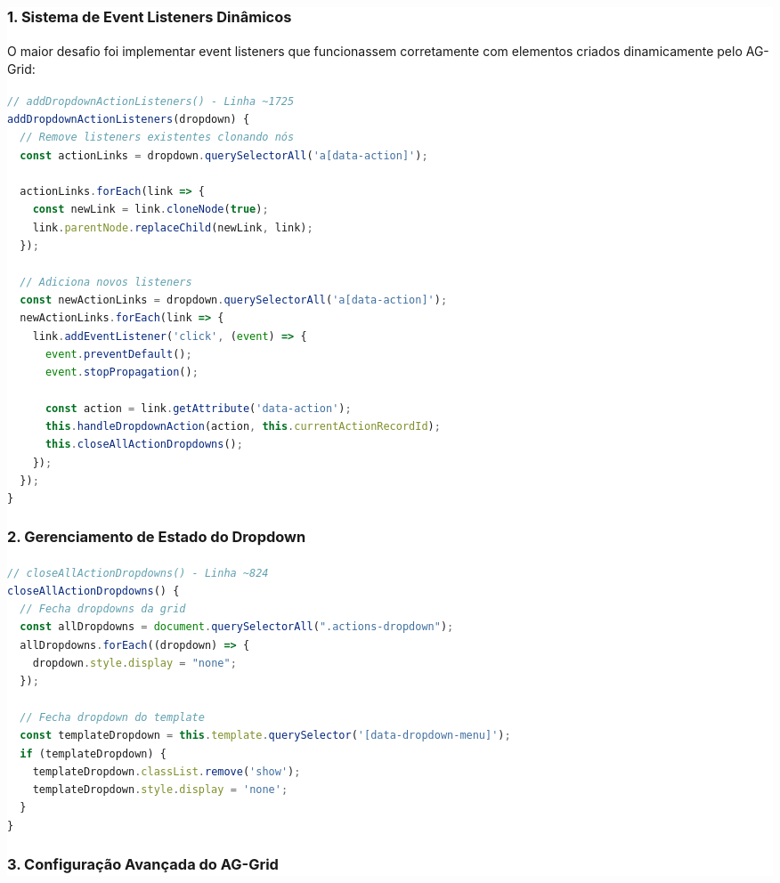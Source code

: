 ### 1. Sistema de Event Listeners Dinâmicos

O maior desafio foi implementar event listeners que funcionassem corretamente com elementos criados dinamicamente pelo AG-Grid:

```javascript
// addDropdownActionListeners() - Linha ~1725
addDropdownActionListeners(dropdown) {
  // Remove listeners existentes clonando nós
  const actionLinks = dropdown.querySelectorAll('a[data-action]');

  actionLinks.forEach(link => {
    const newLink = link.cloneNode(true);
    link.parentNode.replaceChild(newLink, link);
  });

  // Adiciona novos listeners
  const newActionLinks = dropdown.querySelectorAll('a[data-action]');
  newActionLinks.forEach(link => {
    link.addEventListener('click', (event) => {
      event.preventDefault();
      event.stopPropagation();

      const action = link.getAttribute('data-action');
      this.handleDropdownAction(action, this.currentActionRecordId);
      this.closeAllActionDropdowns();
    });
  });
}
```

### 2. Gerenciamento de Estado do Dropdown

```javascript
// closeAllActionDropdowns() - Linha ~824
closeAllActionDropdowns() {
  // Fecha dropdowns da grid
  const allDropdowns = document.querySelectorAll(".actions-dropdown");
  allDropdowns.forEach((dropdown) => {
    dropdown.style.display = "none";
  });

  // Fecha dropdown do template
  const templateDropdown = this.template.querySelector('[data-dropdown-menu]');
  if (templateDropdown) {
    templateDropdown.classList.remove('show');
    templateDropdown.style.display = 'none';
  }
}
```

### 3. Configuração Avançada do AG-Grid
